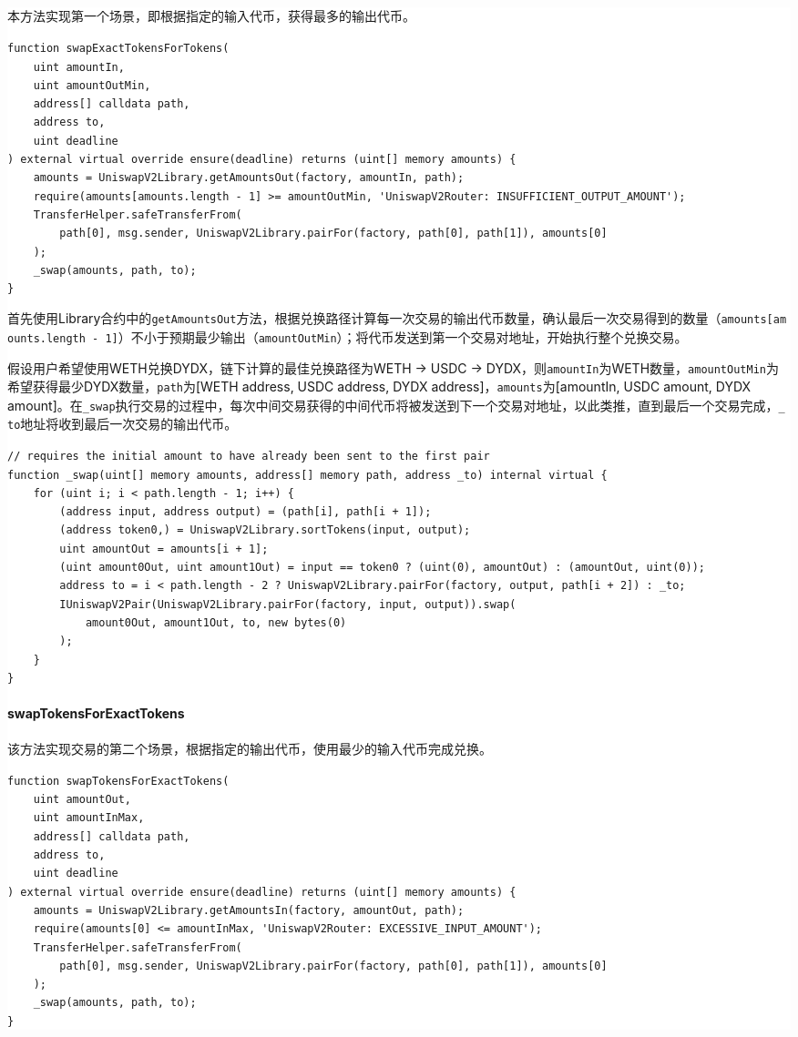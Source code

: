 本方法实现第一个场景，即根据指定的输入代币，获得最多的输出代币。

```solidity
function swapExactTokensForTokens(
    uint amountIn,
    uint amountOutMin,
    address[] calldata path,
    address to,
    uint deadline
) external virtual override ensure(deadline) returns (uint[] memory amounts) {
    amounts = UniswapV2Library.getAmountsOut(factory, amountIn, path);
    require(amounts[amounts.length - 1] >= amountOutMin, 'UniswapV2Router: INSUFFICIENT_OUTPUT_AMOUNT');
    TransferHelper.safeTransferFrom(
        path[0], msg.sender, UniswapV2Library.pairFor(factory, path[0], path[1]), amounts[0]
    );
    _swap(amounts, path, to);
}
```

首先使用Library合约中的`getAmountsOut`方法，根据兑换路径计算每一次交易的输出代币数量，确认最后一次交易得到的数量（`amounts[amounts.length - 1]`）不小于预期最少输出（`amountOutMin`）；将代币发送到第一个交易对地址，开始执行整个兑换交易。

假设用户希望使用WETH兑换DYDX，链下计算的最佳兑换路径为WETH → USDC → DYDX，则`amountIn`为WETH数量，`amountOutMin`为希望获得最少DYDX数量，`path`为[WETH address, USDC address, DYDX address]，`amounts`为[amountIn, USDC amount, DYDX amount]。在`_swap`执行交易的过程中，每次中间交易获得的中间代币将被发送到下一个交易对地址，以此类推，直到最后一个交易完成，`_to`地址将收到最后一次交易的输出代币。

```solidity
// requires the initial amount to have already been sent to the first pair
function _swap(uint[] memory amounts, address[] memory path, address _to) internal virtual {
    for (uint i; i < path.length - 1; i++) {
        (address input, address output) = (path[i], path[i + 1]);
        (address token0,) = UniswapV2Library.sortTokens(input, output);
        uint amountOut = amounts[i + 1];
        (uint amount0Out, uint amount1Out) = input == token0 ? (uint(0), amountOut) : (amountOut, uint(0));
        address to = i < path.length - 2 ? UniswapV2Library.pairFor(factory, output, path[i + 2]) : _to;
        IUniswapV2Pair(UniswapV2Library.pairFor(factory, input, output)).swap(
            amount0Out, amount1Out, to, new bytes(0)
        );
    }
}
```

#### swapTokensForExactTokens

该方法实现交易的第二个场景，根据指定的输出代币，使用最少的输入代币完成兑换。

```solidity
function swapTokensForExactTokens(
    uint amountOut,
    uint amountInMax,
    address[] calldata path,
    address to,
    uint deadline
) external virtual override ensure(deadline) returns (uint[] memory amounts) {
    amounts = UniswapV2Library.getAmountsIn(factory, amountOut, path);
    require(amounts[0] <= amountInMax, 'UniswapV2Router: EXCESSIVE_INPUT_AMOUNT');
    TransferHelper.safeTransferFrom(
        path[0], msg.sender, UniswapV2Library.pairFor(factory, path[0], path[1]), amounts[0]
    );
    _swap(amounts, path, to);
}
```

